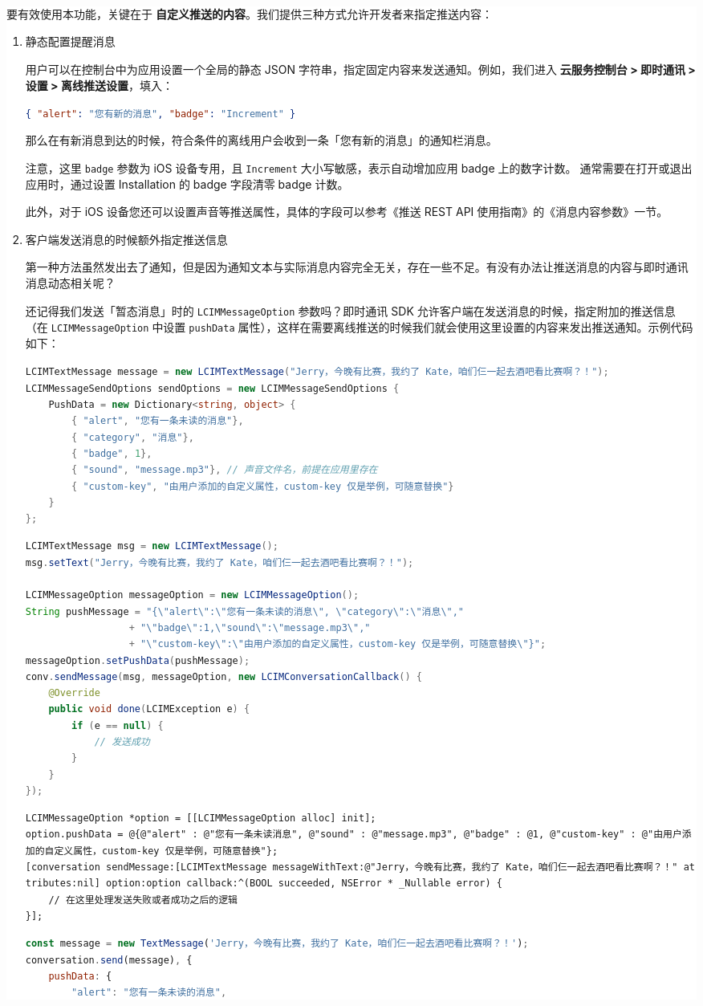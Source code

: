 要有效使用本功能，关键在于 **自定义推送的内容**。我们提供三种方式允许开发者来指定推送内容：

1. 静态配置提醒消息

    用户可以在控制台中为应用设置一个全局的静态 JSON 字符串，指定固定内容来发送通知。例如，我们进入 **云服务控制台 > 即时通讯 > 设置 > 离线推送设置**，填入：

    ```json
    { "alert": "您有新的消息", "badge": "Increment" }
    ```

    那么在有新消息到达的时候，符合条件的离线用户会收到一条「您有新的消息」的通知栏消息。

    注意，这里 `badge` 参数为 iOS 设备专用，且 `Increment` 大小写敏感，表示自动增加应用 badge 上的数字计数。
    通常需要在打开或退出应用时，通过设置 Installation 的 badge 字段清零 badge 计数。

    此外，对于 iOS 设备您还可以设置声音等推送属性，具体的字段可以参考《推送 REST API 使用指南》的《消息内容参数》一节。

2. 客户端发送消息的时候额外指定推送信息

    第一种方法虽然发出去了通知，但是因为通知文本与实际消息内容完全无关，存在一些不足。有没有办法让推送消息的内容与即时通讯消息动态相关呢？

    还记得我们发送「暂态消息」时的 `LCIMMessageOption` 参数吗？即时通讯 SDK 允许客户端在发送消息的时候，指定附加的推送信息（在 `LCIMMessageOption` 中设置 `pushData` 属性），这样在需要离线推送的时候我们就会使用这里设置的内容来发出推送通知。示例代码如下：

    ```cs
    LCIMTextMessage message = new LCIMTextMessage("Jerry，今晚有比赛，我约了 Kate，咱们仨一起去酒吧看比赛啊？！");
    LCIMMessageSendOptions sendOptions = new LCIMMessageSendOptions {
        PushData = new Dictionary<string, object> {
            { "alert", "您有一条未读的消息"},
            { "category", "消息"},
            { "badge", 1},
            { "sound", "message.mp3"}, // 声音文件名，前提在应用里存在
            { "custom-key", "由用户添加的自定义属性，custom-key 仅是举例，可随意替换"}
        }
    };
    ```
    ```java
    LCIMTextMessage msg = new LCIMTextMessage();
    msg.setText("Jerry，今晚有比赛，我约了 Kate，咱们仨一起去酒吧看比赛啊？！");

    LCIMMessageOption messageOption = new LCIMMessageOption();
    String pushMessage = "{\"alert\":\"您有一条未读的消息\", \"category\":\"消息\","
                      + "\"badge\":1,\"sound\":\"message.mp3\","
                      + "\"custom-key\":\"由用户添加的自定义属性，custom-key 仅是举例，可随意替换\"}";
    messageOption.setPushData(pushMessage);
    conv.sendMessage(msg, messageOption, new LCIMConversationCallback() {
        @Override
        public void done(LCIMException e) {
            if (e == null) {
                // 发送成功
            }
        }
    });
    ```
    ```objc
    LCIMMessageOption *option = [[LCIMMessageOption alloc] init];
    option.pushData = @{@"alert" : @"您有一条未读消息", @"sound" : @"message.mp3", @"badge" : @1, @"custom-key" : @"由用户添加的自定义属性，custom-key 仅是举例，可随意替换"};
    [conversation sendMessage:[LCIMTextMessage messageWithText:@"Jerry，今晚有比赛，我约了 Kate，咱们仨一起去酒吧看比赛啊？！" attributes:nil] option:option callback:^(BOOL succeeded, NSError * _Nullable error) {
        // 在这里处理发送失败或者成功之后的逻辑
    }];
    ```
    ```js
    const message = new TextMessage('Jerry，今晚有比赛，我约了 Kate，咱们仨一起去酒吧看比赛啊？！');
    conversation.send(message), {
        pushData: {
            "alert": "您有一条未读的消息",